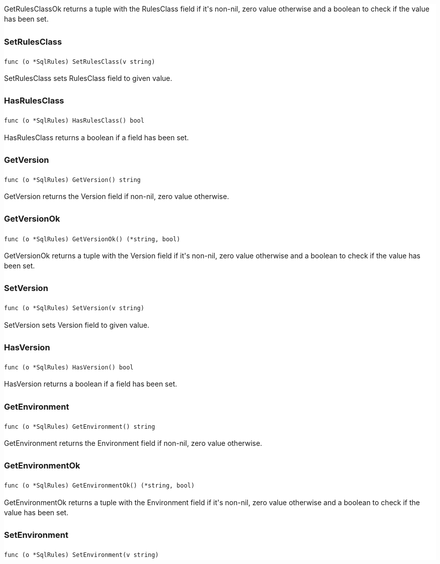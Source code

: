 GetRulesClassOk returns a tuple with the RulesClass field if it's non-nil, zero value otherwise
and a boolean to check if the value has been set.

### SetRulesClass

`func (o *SqlRules) SetRulesClass(v string)`

SetRulesClass sets RulesClass field to given value.

### HasRulesClass

`func (o *SqlRules) HasRulesClass() bool`

HasRulesClass returns a boolean if a field has been set.

### GetVersion

`func (o *SqlRules) GetVersion() string`

GetVersion returns the Version field if non-nil, zero value otherwise.

### GetVersionOk

`func (o *SqlRules) GetVersionOk() (*string, bool)`

GetVersionOk returns a tuple with the Version field if it's non-nil, zero value otherwise
and a boolean to check if the value has been set.

### SetVersion

`func (o *SqlRules) SetVersion(v string)`

SetVersion sets Version field to given value.

### HasVersion

`func (o *SqlRules) HasVersion() bool`

HasVersion returns a boolean if a field has been set.

### GetEnvironment

`func (o *SqlRules) GetEnvironment() string`

GetEnvironment returns the Environment field if non-nil, zero value otherwise.

### GetEnvironmentOk

`func (o *SqlRules) GetEnvironmentOk() (*string, bool)`

GetEnvironmentOk returns a tuple with the Environment field if it's non-nil, zero value otherwise
and a boolean to check if the value has been set.

### SetEnvironment

`func (o *SqlRules) SetEnvironment(v string)`
